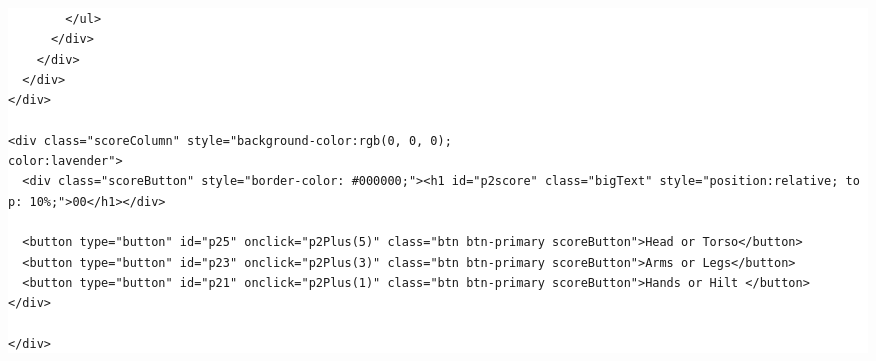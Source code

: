             </ul>
          </div>
        </div>
      </div>
    </div>
    
    <div class="scoreColumn" style="background-color:rgb(0, 0, 0);
    color:lavender">
      <div class="scoreButton" style="border-color: #000000;"><h1 id="p2score" class="bigText" style="position:relative; top: 10%;">00</h1></div>

      <button type="button" id="p25" onclick="p2Plus(5)" class="btn btn-primary scoreButton">Head or Torso</button>
      <button type="button" id="p23" onclick="p2Plus(3)" class="btn btn-primary scoreButton">Arms or Legs</button>
      <button type="button" id="p21" onclick="p2Plus(1)" class="btn btn-primary scoreButton">Hands or Hilt </button>
    </div>

    </div>
  </div>

  <script>
    // var fontize = $("#title").css("font-size");
    // var i = 0/*remove unit from integer*/
    // while($("#container").find("span").width() > $("#container").width()) {
    // var currentFontSize = parseInt($("#container").find("span").css("font-size")); 
    // $("#container").find("span").css("font-size",currentFontSize-1); 
    // }

    // Start of ScoreKeeping Code
    var playerOneScore=00
    var playerTwoScore=00
    function p1Plus(amount) {
        playerOneScore+= amount;
        // if/else here helps to always keep the display two digits,
        if ((playerOneScore < 10) && (playerOneScore >= 0)) {
          document.getElementById('p1score').innerHTML= "0" + playerOneScore;
        }
        else {
          document.getElementById('p1score').innerHTML= playerOneScore;
        }
        suddenDeathCheck()
        winCheck()

        if (amount < 0) {
          if (playerOneScore < 10) {
            undoSuddenDeath();
          }
        }
    }
    function p2Plus(amount) {
        playerTwoScore+= amount;
        // if/else here helps to always keep the display two digits
        if ((playerTwoScore < 10) && (playerTwoScore >= 0)) {
          document.getElementById('p2score').innerHTML= "0" + playerTwoScore;
        }
        else {
          document.getElementById('p2score').innerHTML= playerTwoScore;
        }
        suddenDeathCheck()
        winCheck()
